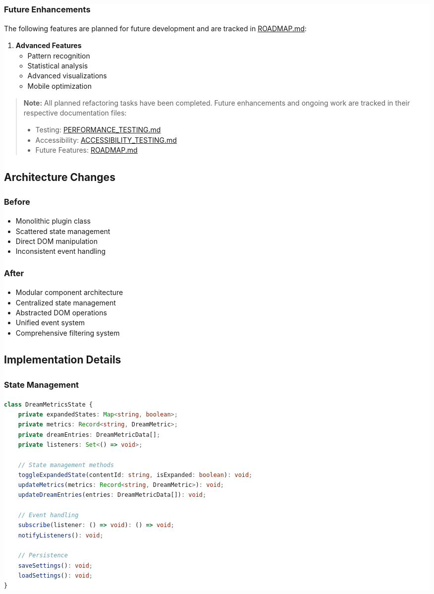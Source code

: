 ### Future Enhancements
The following features are planned for future development and are tracked in [ROADMAP.md](ROADMAP.md):
1. **Advanced Features**
   - Pattern recognition
   - Statistical analysis
   - Advanced visualizations
   - Mobile optimization

> **Note:** All planned refactoring tasks have been completed. Future enhancements and ongoing work are tracked in their respective documentation files:
> - Testing: [PERFORMANCE_TESTING.md](PERFORMANCE_TESTING.md)
> - Accessibility: [ACCESSIBILITY_TESTING.md](ACCESSIBILITY_TESTING.md)
> - Future Features: [ROADMAP.md](ROADMAP.md)

## Architecture Changes

### Before
- Monolithic plugin class
- Scattered state management
- Direct DOM manipulation
- Inconsistent event handling

### After
- Modular component architecture
- Centralized state management
- Abstracted DOM operations
- Unified event system
- Comprehensive filtering system

## Implementation Details

### State Management
```typescript
class DreamMetricsState {
    private expandedStates: Map<string, boolean>;
    private metrics: Record<string, DreamMetric>;
    private dreamEntries: DreamMetricData[];
    private listeners: Set<() => void>;

    // State management methods
    toggleExpandedState(contentId: string, isExpanded: boolean): void;
    updateMetrics(metrics: Record<string, DreamMetric>): void;
    updateDreamEntries(entries: DreamMetricData[]): void;
    
    // Event handling
    subscribe(listener: () => void): () => void;
    notifyListeners(): void;
    
    // Persistence
    saveSettings(): void;
    loadSettings(): void;
}
```
